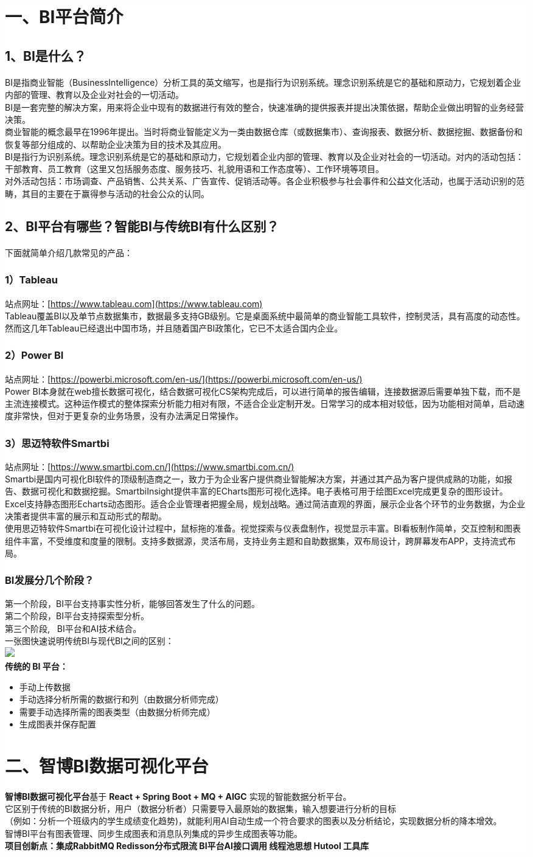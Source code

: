 <a name="13a8c000"></a>
# 一、BI平台简介
<a name="644e7aae"></a>
## 1、BI是什么？
BI是指商业智能（BusinessIntelligence）分析工具的英文缩写，也是指行为识别系统。理念识别系统是它的基础和原动力，它规划着企业内部的管理、教育以及企业对社会的一切活动。<br />BI是一套完整的解决方案，用来将企业中现有的数据进行有效的整合，快速准确的提供报表并提出决策依据，帮助企业做出明智的业务经营决策。<br />商业智能的概念最早在1996年提出。当时将商业智能定义为一类由数据仓库（或数据集市）、查询报表、数据分析、数据挖掘、数据备份和恢复等部分组成的、以帮助企业决策为目的技术及其应用。<br />BI是指行为识别系统。理念识别系统是它的基础和原动力，它规划着企业内部的管理、教育以及企业对社会的一切活动。对内的活动包括：干部教育、员工教育（这里又包括服务态度、服务技巧、礼貌用语和工作态度等）、工作环境等项目。<br />对外活动包括：市场调查、产品销售、公共关系、广告宣传、促销活动等。各企业积极参与社会事件和公益文化活动，也属于活动识别的范畴，其目的主要在于赢得参与活动的社会公众的认同。
<a name="451b0150"></a>
## 2、BI平台有哪些？智能BI与传统BI有什么区别？
下面就简单介绍几款常见的产品：
<a name="b0b5c6fd"></a>
### 1）Tableau
站点网址：[https://www.tableau.com](https://www.tableau.com)<br />Tableau覆盖BI以及单节点数据集市，数据最多支持GB级别。它是桌面系统中最简单的商业智能工具软件，控制灵活，具有高度的动态性。然而这几年Tableau已经退出中国市场，并且随着国产BI政策化，它已不太适合国内企业。
<a name="1f83c068"></a>
### 2）Power BI
站点网址：[https://powerbi.microsoft.com/en-us/](https://powerbi.microsoft.com/en-us/)<br />Power BI本身就在web擅长数据可视化，结合数据可视化CS架构完成后，可以进行简单的报告编辑，连接数据源后需要单独下载，而不是主流连接模式。这种运作模式的整体探索分析能力相对有限，不适合企业定制开发。日常学习的成本相对较低，因为功能相对简单，启动速度非常快，但对于更复杂的业务场景，没有办法满足日常操作。
<a name="386a243c"></a>
### 3）思迈特软件Smartbi
站点网址：[https://www.smartbi.com.cn/](https://www.smartbi.com.cn/)<br />Smartbi是国内可视化BI软件的顶级制造商之一，致力于为企业客户提供商业智能解决方案，并通过其产品为客户提供成熟的功能，如报告、数据可视化和数据挖掘。SmartbiInsight提供丰富的ECharts图形可视化选择。电子表格可用于绘图Excel完成更复杂的图形设计。Excel支持静态图形Echarts动态图形。适合企业管理者把握全局，规划战略。通过简洁直观的界面，展示企业各个环节的业务数据，为企业决策者提供丰富的展示和互动形式的帮助。<br />使用思迈特软件Smartbi在可视化设计过程中，鼠标拖的准备。视觉探索与仪表盘制作，视觉显示丰富。BI看板制作简单，交互控制和图表组件丰富，不受维度和度量的限制。支持多数据源，灵活布局，支持业务主题和自助数据集，双布局设计，跨屏幕发布APP，支持流式布局。
<a name="06c4b6fd"></a>
### BI发展分几个阶段？
第一个阶段，BI平台支持事实性分析，能够回答发生了什么的问题。<br />第二个阶段，BI平台支持探索型分析。<br />第三个阶段,   BI平台和AI技术结合。<br />一张图快速说明传统BI与现代BI之间的区别：<br />![](https://cdn.nlark.com/yuque/0/2023/png/33703126/1691375539910-590cd953-b236-4000-954c-06c792c3b875.png#averageHue=%23f7f8f7&clientId=u54f446fb-8925-4&from=paste&height=336&id=ub8dc3488&originHeight=420&originWidth=830&originalType=binary&ratio=1.25&rotation=0&showTitle=false&size=171536&status=done&style=none&taskId=u3d2e5c25-0d0f-4d6e-84d2-5f0dd3e95c7&title=&width=664#averageHue=%23f7f8f7&id=Jk1WW&originHeight=420&originWidth=830&originalType=binary&ratio=1&rotation=0&showTitle=false&status=done&style=none&title=)<br />**传统的 BI 平台：**

- 手动上传数据
- 手动选择分析所需的数据行和列（由数据分析师完成）
- 需要手动选择所需的图表类型（由数据分析师完成）
- 生成图表并保存配置
<a name="352bc2f0"></a>
# 二、智博BI数据可视化平台
**智博BI数据可视化平台**基于 **React + Spring Boot + MQ + AIGC** 实现的智能数据分析平台。<br />它区别于传统的BI数据分析，用户（数据分析者）只需要导入最原始的数据集，输入想要进行分析的目标<br />（例如：分析一个班级内的学生成绩变化趋势)，就能利用AI自动生成一个符合要求的图表以及分析结论，实现数据分析的降本增效。<br />智博BI平台有图表管理、同步生成图表和消息队列集成的异步生成图表等功能。<br />**项目创新点：集成RabbitMQ  Redisson分布式限流  BI平台AI接口调用  线程池思想  Hutool 工具库**
